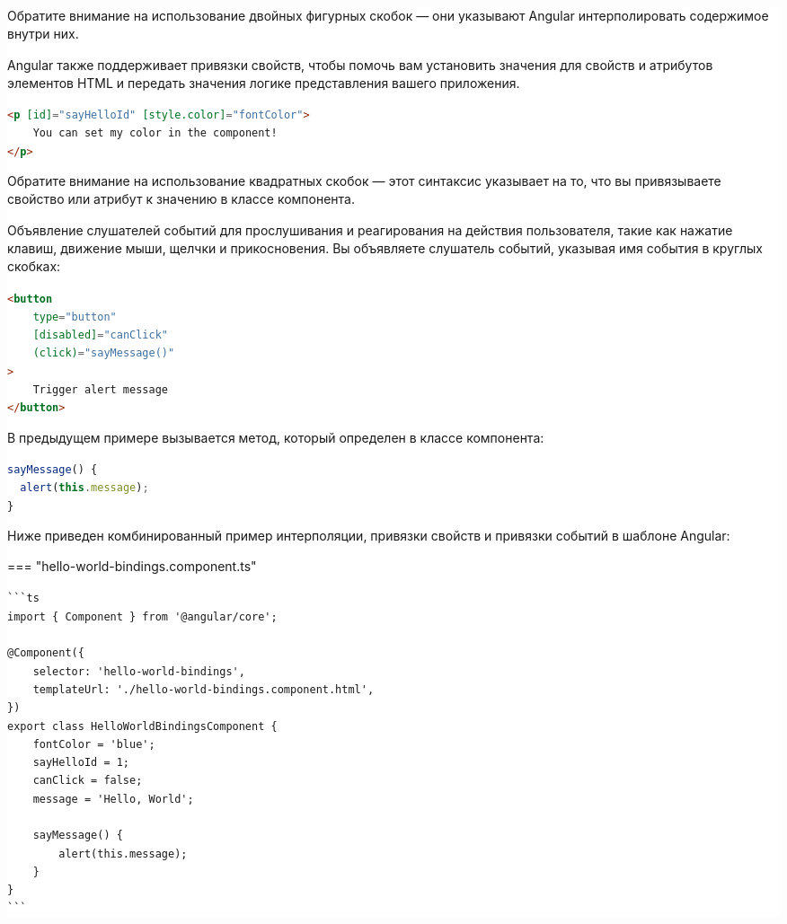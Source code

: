 Обратите внимание на использование двойных фигурных скобок — они указывают Angular интерполировать содержимое внутри них.

Angular также поддерживает привязки свойств, чтобы помочь вам установить значения для свойств и атрибутов элементов HTML и передать значения логике представления вашего приложения.

```html
<p [id]="sayHelloId" [style.color]="fontColor">
    You can set my color in the component!
</p>
```

Обратите внимание на использование квадратных скобок — этот синтаксис указывает на то, что вы привязываете свойство или атрибут к значению в классе компонента.

Объявление слушателей событий для прослушивания и реагирования на действия пользователя, такие как нажатие клавиш, движение мыши, щелчки и прикосновения. Вы объявляете слушатель событий, указывая имя события в круглых скобках:

```html
<button
    type="button"
    [disabled]="canClick"
    (click)="sayMessage()"
>
    Trigger alert message
</button>
```

В предыдущем примере вызывается метод, который определен в классе компонента:

```ts
sayMessage() {
  alert(this.message);
}
```

Ниже приведен комбинированный пример интерполяции, привязки свойств и привязки событий в шаблоне Angular:

=== "hello-world-bindings.component.ts"

    ```ts
    import { Component } from '@angular/core';

    @Component({
    	selector: 'hello-world-bindings',
    	templateUrl: './hello-world-bindings.component.html',
    })
    export class HelloWorldBindingsComponent {
    	fontColor = 'blue';
    	sayHelloId = 1;
    	canClick = false;
    	message = 'Hello, World';

    	sayMessage() {
    		alert(this.message);
    	}
    }
    ```
